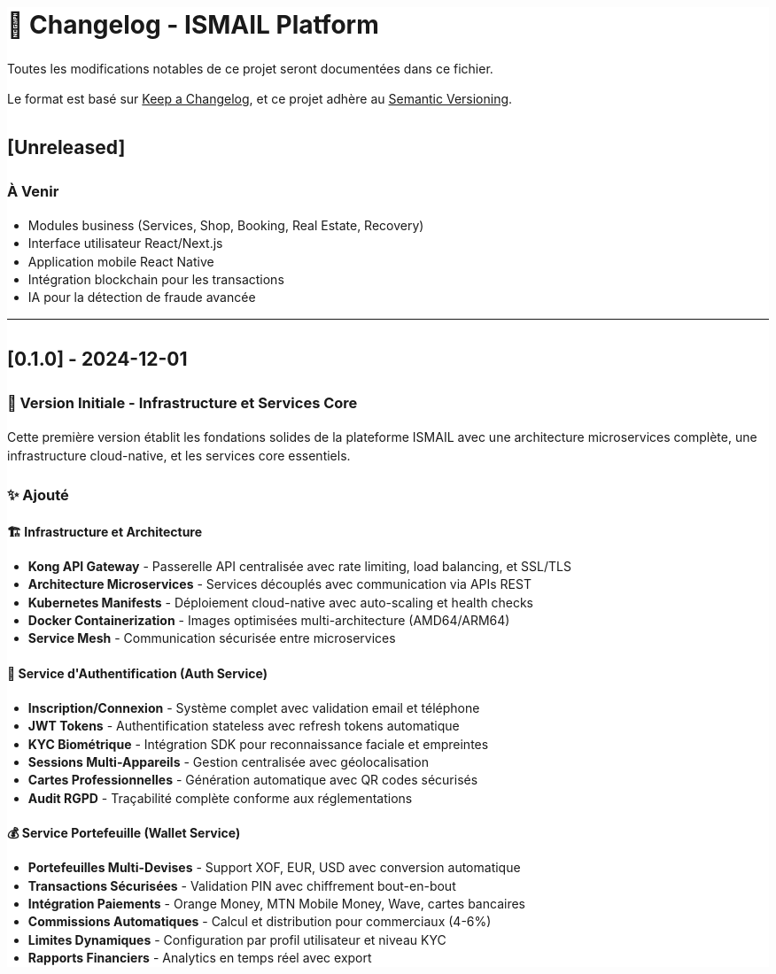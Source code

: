 # 📝 Changelog - ISMAIL Platform

Toutes les modifications notables de ce projet seront documentées dans ce fichier.

Le format est basé sur [Keep a Changelog](https://keepachangelog.com/en/1.0.0/),
et ce projet adhère au [Semantic Versioning](https://semver.org/spec/v2.0.0.html).

## [Unreleased]

### À Venir
- Modules business (Services, Shop, Booking, Real Estate, Recovery)
- Interface utilisateur React/Next.js
- Application mobile React Native
- Intégration blockchain pour les transactions
- IA pour la détection de fraude avancée

---

## [0.1.0] - 2024-12-01

### 🎉 Version Initiale - Infrastructure et Services Core

Cette première version établit les fondations solides de la plateforme ISMAIL avec une architecture microservices complète, une infrastructure cloud-native, et les services core essentiels.

### ✨ Ajouté

#### 🏗️ **Infrastructure et Architecture**
- **Kong API Gateway** - Passerelle API centralisée avec rate limiting, load balancing, et SSL/TLS
- **Architecture Microservices** - Services découplés avec communication via APIs REST
- **Kubernetes Manifests** - Déploiement cloud-native avec auto-scaling et health checks
- **Docker Containerization** - Images optimisées multi-architecture (AMD64/ARM64)
- **Service Mesh** - Communication sécurisée entre microservices

#### 🔐 **Service d'Authentification (Auth Service)**
- **Inscription/Connexion** - Système complet avec validation email et téléphone
- **JWT Tokens** - Authentification stateless avec refresh tokens automatique
- **KYC Biométrique** - Intégration SDK pour reconnaissance faciale et empreintes
- **Sessions Multi-Appareils** - Gestion centralisée avec géolocalisation
- **Cartes Professionnelles** - Génération automatique avec QR codes sécurisés
- **Audit RGPD** - Traçabilité complète conforme aux réglementations

#### 💰 **Service Portefeuille (Wallet Service)**
- **Portefeuilles Multi-Devises** - Support XOF, EUR, USD avec conversion automatique
- **Transactions Sécurisées** - Validation PIN avec chiffrement bout-en-bout
- **Intégration Paiements** - Orange Money, MTN Mobile Money, Wave, cartes bancaires
- **Commissions Automatiques** - Calcul et distribution pour commerciaux (4-6%)
- **Limites Dynamiques** - Configuration par profil utilisateur et niveau KYC
- **Rapports Financiers** - Analytics en temps réel avec export

